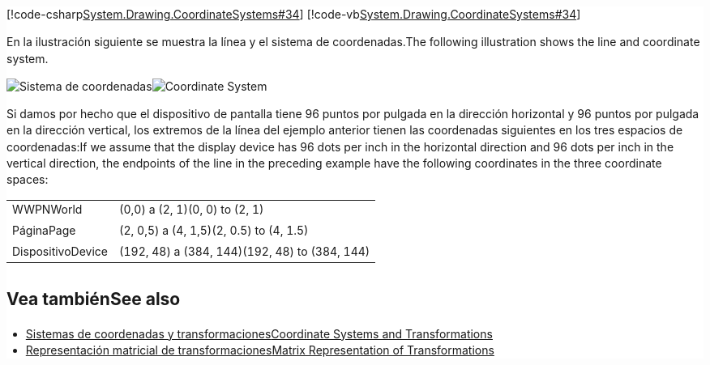  [!code-csharp[System.Drawing.CoordinateSystems#34](~/samples/snippets/csharp/VS_Snippets_Winforms/System.Drawing.CoordinateSystems/CS/Class1.cs#34)]
 [!code-vb[System.Drawing.CoordinateSystems#34](~/samples/snippets/visualbasic/VS_Snippets_Winforms/System.Drawing.CoordinateSystems/VB/Class1.vb#34)]  
  
 <span data-ttu-id="6892c-149">En la ilustración siguiente se muestra la línea y el sistema de coordenadas.</span><span class="sxs-lookup"><span data-stu-id="6892c-149">The following illustration shows the line and coordinate system.</span></span>  
  
 <span data-ttu-id="6892c-150">![Sistema de coordenadas](./media/aboutgdip05-art03.gif "AboutGdip05_art03")</span><span class="sxs-lookup"><span data-stu-id="6892c-150">![Coordinate System](./media/aboutgdip05-art03.gif "AboutGdip05_art03")</span></span>  
  
 <span data-ttu-id="6892c-151">Si damos por hecho que el dispositivo de pantalla tiene 96 puntos por pulgada en la dirección horizontal y 96 puntos por pulgada en la dirección vertical, los extremos de la línea del ejemplo anterior tienen las coordenadas siguientes en los tres espacios de coordenadas:</span><span class="sxs-lookup"><span data-stu-id="6892c-151">If we assume that the display device has 96 dots per inch in the horizontal direction and 96 dots per inch in the vertical direction, the endpoints of the line in the preceding example have the following coordinates in the three coordinate spaces:</span></span>  
  
|||  
|-|-|  
|<span data-ttu-id="6892c-152">WWPN</span><span class="sxs-lookup"><span data-stu-id="6892c-152">World</span></span>|<span data-ttu-id="6892c-153">(0,0) a (2, 1)</span><span class="sxs-lookup"><span data-stu-id="6892c-153">(0, 0) to (2, 1)</span></span>|  
|<span data-ttu-id="6892c-154">Página</span><span class="sxs-lookup"><span data-stu-id="6892c-154">Page</span></span>|<span data-ttu-id="6892c-155">(2, 0,5) a (4, 1,5)</span><span class="sxs-lookup"><span data-stu-id="6892c-155">(2, 0.5) to (4, 1.5)</span></span>|  
|<span data-ttu-id="6892c-156">Dispositivo</span><span class="sxs-lookup"><span data-stu-id="6892c-156">Device</span></span>|<span data-ttu-id="6892c-157">(192, 48) a (384, 144)</span><span class="sxs-lookup"><span data-stu-id="6892c-157">(192, 48) to (384, 144)</span></span>|  
  
## <a name="see-also"></a><span data-ttu-id="6892c-158">Vea también</span><span class="sxs-lookup"><span data-stu-id="6892c-158">See also</span></span>

- [<span data-ttu-id="6892c-159">Sistemas de coordenadas y transformaciones</span><span class="sxs-lookup"><span data-stu-id="6892c-159">Coordinate Systems and Transformations</span></span>](coordinate-systems-and-transformations.md)
- [<span data-ttu-id="6892c-160">Representación matricial de transformaciones</span><span class="sxs-lookup"><span data-stu-id="6892c-160">Matrix Representation of Transformations</span></span>](matrix-representation-of-transformations.md)
